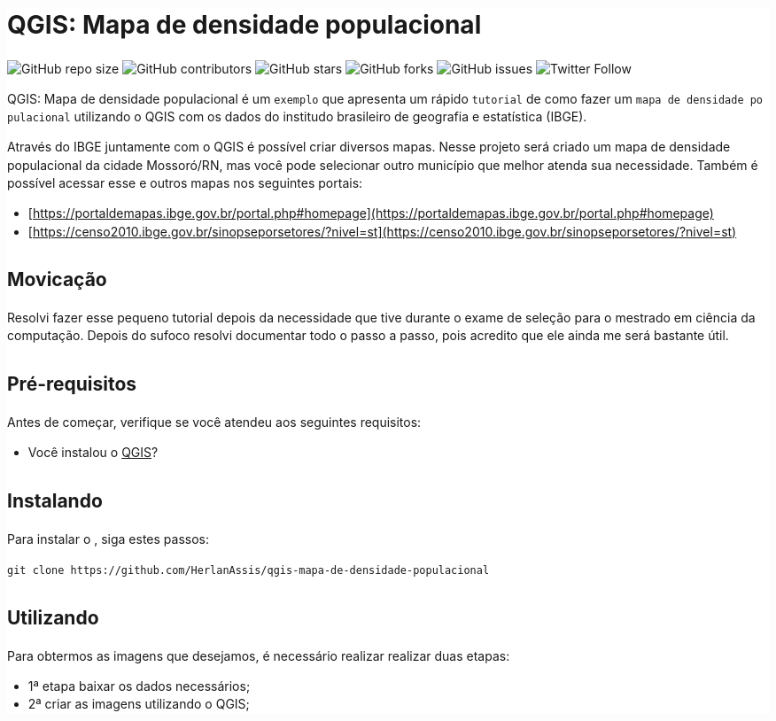# QGIS: Mapa de densidade populacional


![GitHub repo size](https://img.shields.io/github/repo-size/herlanassis/qgis-mapa-de-densidade-populacional)
![GitHub contributors](https://img.shields.io/github/contributors/herlanassis/qgis-mapa-de-densidade-populacional)
![GitHub stars](https://img.shields.io/github/stars/herlanassis/qgis-mapa-de-densidade-populacional?style=social)
![GitHub forks](https://img.shields.io/github/forks/herlanassis/qgis-mapa-de-densidade-populacional?style=social)
![GitHub issues](https://img.shields.io/github/issues-raw/herlanassis/qgis-mapa-de-densidade-populacional?style=social)
![Twitter Follow](https://img.shields.io/twitter/follow/herlanassis?style=social)

QGIS: Mapa de densidade populacional é um `exemplo` que apresenta um rápido `tutorial` de como fazer um `mapa de densidade populacional` utilizando o QGIS com os dados do institudo brasileiro de geografia e estatística (IBGE).

Através do IBGE juntamente com o QGIS é possível criar diversos mapas. Nesse projeto será criado um mapa de densidade populacional da cidade Mossoró/RN, mas você pode selecionar outro município que melhor atenda sua necessidade.
Também é possível acessar esse e outros mapas nos seguintes portais:

* [https://portaldemapas.ibge.gov.br/portal.php#homepage](https://portaldemapas.ibge.gov.br/portal.php#homepage)
* [https://censo2010.ibge.gov.br/sinopseporsetores/?nivel=st](https://censo2010.ibge.gov.br/sinopseporsetores/?nivel=st)

## Movicação

Resolvi fazer esse pequeno tutorial depois da necessidade que tive durante o exame de seleção para o mestrado em ciência da computação.
Depois do sufoco resolvi documentar todo o passo a passo, pois acredito que ele ainda me será bastante útil.

## Pré-requisitos

Antes de começar, verifique se você atendeu aos seguintes requisitos:
* Você instalou o [QGIS](https://qgis.org/pt_BR/site/)?

## Instalando <qgis-mapa-de-densidade-populacional>

Para instalar o <qgis-mapa-de-densidade-populacional>, siga estes passos:

```shell
git clone https://github.com/HerlanAssis/qgis-mapa-de-densidade-populacional
```

## Utilizando <qgis-mapa-de-densidade-populacional>

Para obtermos as imagens que desejamos, é necessário realizar realizar duas etapas:
* 1ª etapa baixar os dados necessários;
* 2ª criar as imagens utilizando o QGIS;
